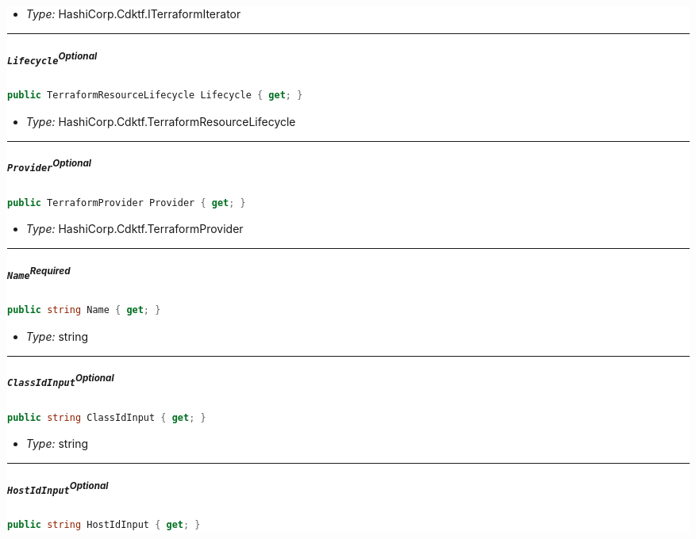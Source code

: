 - *Type:* HashiCorp.Cdktf.ITerraformIterator

---

##### `Lifecycle`<sup>Optional</sup> <a name="Lifecycle" id="@cdktf/provider-vsphere.dataVsphereHostPciDevice.DataVsphereHostPciDevice.property.lifecycle"></a>

```csharp
public TerraformResourceLifecycle Lifecycle { get; }
```

- *Type:* HashiCorp.Cdktf.TerraformResourceLifecycle

---

##### `Provider`<sup>Optional</sup> <a name="Provider" id="@cdktf/provider-vsphere.dataVsphereHostPciDevice.DataVsphereHostPciDevice.property.provider"></a>

```csharp
public TerraformProvider Provider { get; }
```

- *Type:* HashiCorp.Cdktf.TerraformProvider

---

##### `Name`<sup>Required</sup> <a name="Name" id="@cdktf/provider-vsphere.dataVsphereHostPciDevice.DataVsphereHostPciDevice.property.name"></a>

```csharp
public string Name { get; }
```

- *Type:* string

---

##### `ClassIdInput`<sup>Optional</sup> <a name="ClassIdInput" id="@cdktf/provider-vsphere.dataVsphereHostPciDevice.DataVsphereHostPciDevice.property.classIdInput"></a>

```csharp
public string ClassIdInput { get; }
```

- *Type:* string

---

##### `HostIdInput`<sup>Optional</sup> <a name="HostIdInput" id="@cdktf/provider-vsphere.dataVsphereHostPciDevice.DataVsphereHostPciDevice.property.hostIdInput"></a>

```csharp
public string HostIdInput { get; }
```
